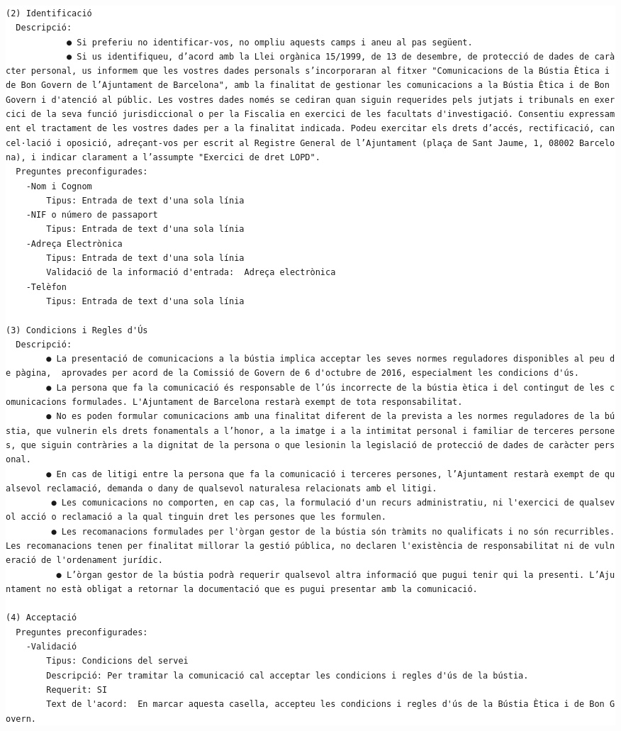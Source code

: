     (2) Identificació
      Descripció:
                ● Si preferiu no identificar-vos, no ompliu aquests camps i aneu al pas següent.
                ● Si us identifiqueu, d’acord amb la Llei orgànica 15/1999, de 13 de desembre, de protecció de dades de caràcter personal, us informem que les vostres dades personals s’incorporaran al fitxer "Comunicacions de la Bústia Ètica i de Bon Govern de l’Ajuntament de Barcelona", amb la finalitat de gestionar les comunicacions a la Bústia Ètica i de Bon Govern i d'atenció al públic. Les vostres dades només se cediran quan siguin requerides pels jutjats i tribunals en exercici de la seva funció jurisdiccional o per la Fiscalia en exercici de les facultats d'investigació. Consentiu expressament el tractament de les vostres dades per a la finalitat indicada. Podeu exercitar els drets d’accés, rectificació, cancel·lació i oposició, adreçant-vos per escrit al Registre General de l’Ajuntament (plaça de Sant Jaume, 1, 08002 Barcelona), i indicar clarament a l’assumpte "Exercici de dret LOPD".   
      Preguntes preconfigurades:
        -Nom i Cognom
            Tipus: Entrada de text d'una sola línia
        -NIF o número de passaport
            Tipus: Entrada de text d'una sola línia
        -Adreça Electrònica
            Tipus: Entrada de text d'una sola línia
            Validació de la informació d'entrada:  Adreça electrònica
        -Telèfon
            Tipus: Entrada de text d'una sola línia

    (3) Condicions i Regles d'Ús
      Descripció: 
            ● La presentació de comunicacions a la bústia implica acceptar les seves normes reguladores disponibles al peu de pàgina,  aprovades per acord de la Comissió de Govern de 6 d'octubre de 2016, especialment les condicions d'ús.
            ● La persona que fa la comunicació és responsable de l’ús incorrecte de la bústia ètica i del contingut de les comunicacions formulades. L'Ajuntament de Barcelona restarà exempt de tota responsabilitat. 
            ● No es poden formular comunicacions amb una finalitat diferent de la prevista a les normes reguladores de la bústia, que vulnerin els drets fonamentals a l’honor, a la imatge i a la intimitat personal i familiar de terceres persones, que siguin contràries a la dignitat de la persona o que lesionin la legislació de protecció de dades de caràcter personal. 
            ● En cas de litigi entre la persona que fa la comunicació i terceres persones, l’Ajuntament restarà exempt de qualsevol reclamació, demanda o dany de qualsevol naturalesa relacionats amb el litigi. 
             ● Les comunicacions no comporten, en cap cas, la formulació d'un recurs administratiu, ni l'exercici de qualsevol acció o reclamació a la qual tinguin dret les persones que les formulen. 
             ● Les recomanacions formulades per l'òrgan gestor de la bústia són tràmits no qualificats i no són recurribles. Les recomanacions tenen per finalitat millorar la gestió pública, no declaren l'existència de responsabilitat ni de vulneració de l'ordenament jurídic.
              ● L’òrgan gestor de la bústia podrà requerir qualsevol altra informació que pugui tenir qui la presenti. L’Ajuntament no està obligat a retornar la documentació que es pugui presentar amb la comunicació.

    (4) Acceptació      
      Preguntes preconfigurades:
        -Validació
            Tipus: Condicions del servei
            Descripció: Per tramitar la comunicació cal acceptar les condicions i regles d'ús de la bústia.
            Requerit: SI
            Text de l'acord:  En marcar aquesta casella, accepteu les condicions i regles d'ús de la Bústia Ètica i de Bon Govern.
</pre>
